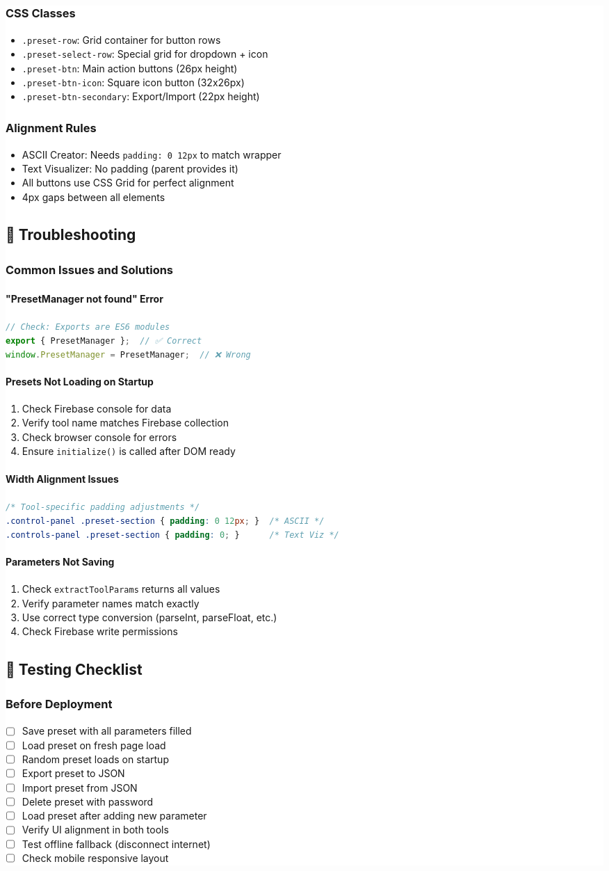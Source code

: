 ### CSS Classes
- `.preset-row`: Grid container for button rows
- `.preset-select-row`: Special grid for dropdown + icon
- `.preset-btn`: Main action buttons (26px height)
- `.preset-btn-icon`: Square icon button (32x26px)
- `.preset-btn-secondary`: Export/Import (22px height)

### Alignment Rules
- ASCII Creator: Needs `padding: 0 12px` to match wrapper
- Text Visualizer: No padding (parent provides it)
- All buttons use CSS Grid for perfect alignment
- 4px gaps between all elements

## 🐛 Troubleshooting

### Common Issues and Solutions

#### "PresetManager not found" Error
```javascript
// Check: Exports are ES6 modules
export { PresetManager };  // ✅ Correct
window.PresetManager = PresetManager;  // ❌ Wrong
```

#### Presets Not Loading on Startup
1. Check Firebase console for data
2. Verify tool name matches Firebase collection
3. Check browser console for errors
4. Ensure `initialize()` is called after DOM ready

#### Width Alignment Issues
```css
/* Tool-specific padding adjustments */
.control-panel .preset-section { padding: 0 12px; }  /* ASCII */
.controls-panel .preset-section { padding: 0; }      /* Text Viz */
```

#### Parameters Not Saving
1. Check `extractToolParams` returns all values
2. Verify parameter names match exactly
3. Use correct type conversion (parseInt, parseFloat, etc.)
4. Check Firebase write permissions

## 📝 Testing Checklist

### Before Deployment
- [ ] Save preset with all parameters filled
- [ ] Load preset on fresh page load
- [ ] Random preset loads on startup
- [ ] Export preset to JSON
- [ ] Import preset from JSON
- [ ] Delete preset with password
- [ ] Load preset after adding new parameter
- [ ] Verify UI alignment in both tools
- [ ] Test offline fallback (disconnect internet)
- [ ] Check mobile responsive layout
